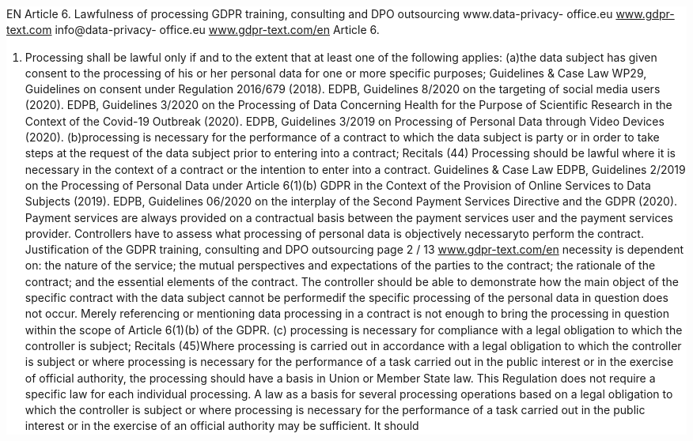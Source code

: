 EN
Article 6.
Lawfulness of processing
GDPR training, consulting and DPO outsourcing www.data-privacy-
office.eu
www.gdpr-text.com
info@data-privacy-
office.eu
www.gdpr-text.com/en
Article 6.
1. Processing shall be lawful only if and to the extent that at least one of the following applies:
(a)the data subject has given consent to the processing of his or her personal data for one or more specific
purposes;
Guidelines & Case Law
WP29, Guidelines on consent under Regulation 2016/679 (2018).
EDPB, Guidelines 8/2020 on the targeting of social media users (2020).
EDPB, Guidelines 3/2020 on the Processing of Data Concerning Health for the Purpose of Scientific Research in the Context of the
Covid-19 Outbreak (2020).
EDPB, Guidelines 3/2019 on Processing of Personal Data through Video Devices (2020).
(b)processing is necessary for the performance of a contract to which the data subject is party or in order to take
steps at the request of the data subject prior to entering into a contract;
Recitals
(44) Processing should be lawful where it is necessary in the context of a contract or the intention to enter into a contract.
Guidelines & Case Law
EDPB, Guidelines 2/2019 on the Processing of Personal Data under Article 6(1)(b) GDPR in the Context of the Provision of Online
Services to Data Subjects (2019).
EDPB, Guidelines 06/2020 on the interplay of the Second Payment Services Directive and the GDPR (2020).
Payment services are always provided on a contractual basis between the payment services user and the payment services
provider.
Controllers have to assess what processing of personal data is objectively necessaryto perform the contract. Justification of the
GDPR training, consulting and DPO outsourcing page 2 / 13
www.gdpr-text.com/en
necessity is dependent on:
the nature of the service;
the mutual perspectives and expectations of the parties to the contract;
the rationale of the contract; and
the essential elements of the contract.
The controller should be able to demonstrate how the main object of the specific contract with the data subject cannot be
performedif the specific processing of the personal data in question does not occur. Merely referencing or mentioning data
processing in a contract is not enough to bring the processing in question within the scope of Article 6(1)(b) of the GDPR.
(c) processing is necessary for compliance with a legal obligation to which the controller is subject;
Recitals
(45)Where processing is carried out in accordance with a legal obligation to which the controller is subject or where processing is
necessary for the performance of a task carried out in the public interest or in the exercise of official authority, the processing should
have a basis in Union or Member State law. This Regulation does not require a specific law for each individual processing. A law as a
basis for several processing operations based on a legal obligation to which the controller is subject or where processing is necessary
for the performance of a task carried out in the public interest or in the exercise of an official authority may be sufficient. It should